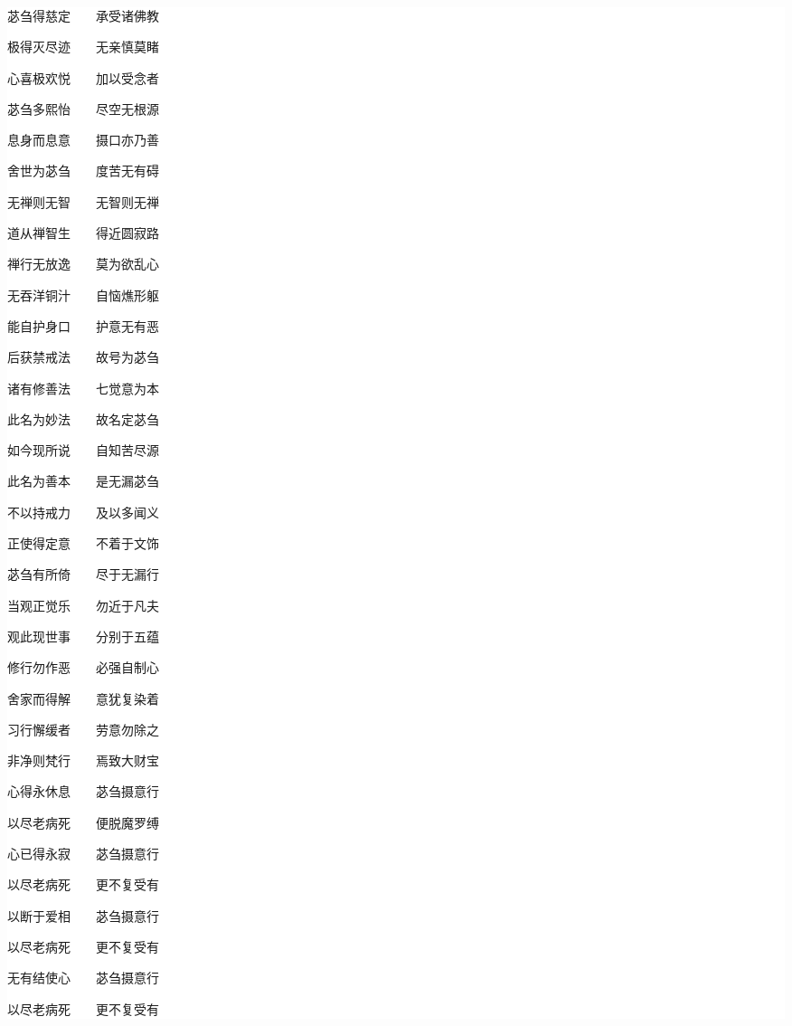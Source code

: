 苾刍得慈定　　承受诸佛教  

极得灭尽迹　　无亲慎莫睹  

心喜极欢悦　　加以受念者  

苾刍多熙怡　　尽空无根源  

息身而息意　　摄口亦乃善  

舍世为苾刍　　度苦无有碍  

无禅则无智　　无智则无禅  

道从禅智生　　得近圆寂路  

禅行无放逸　　莫为欲乱心  

无吞洋铜汁　　自恼燋形躯  

能自护身口　　护意无有恶  

后获禁戒法　　故号为苾刍  

诸有修善法　　七觉意为本  

此名为妙法　　故名定苾刍  

如今现所说　　自知苦尽源  

此名为善本　　是无漏苾刍  

不以持戒力　　及以多闻义  

正使得定意　　不着于文饰  

苾刍有所倚　　尽于无漏行  

当观正觉乐　　勿近于凡夫  

观此现世事　　分别于五蕴  

修行勿作恶　　必强自制心  

舍家而得解　　意犹复染着  

习行懈缓者　　劳意勿除之  

非净则梵行　　焉致大财宝  

心得永休息　　苾刍摄意行  

以尽老病死　　便脱魔罗缚  

心已得永寂　　苾刍摄意行  

以尽老病死　　更不复受有  

以断于爱相　　苾刍摄意行  

以尽老病死　　更不复受有  

无有结使心　　苾刍摄意行  

以尽老病死　　更不复受有  
